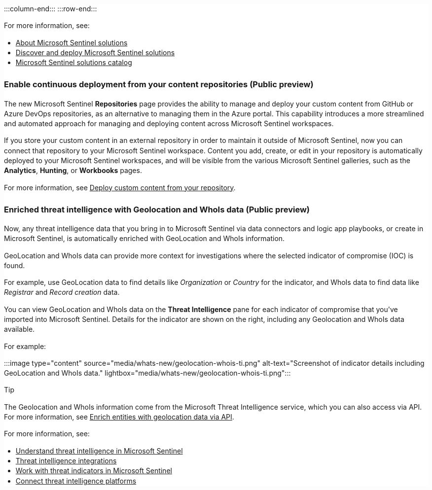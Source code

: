    :::column-end:::
:::row-end:::

For more information, see:

- [About Microsoft Sentinel solutions](sentinel-solutions.md)
- [Discover and deploy Microsoft Sentinel solutions](sentinel-solutions-deploy.md)
- [Microsoft Sentinel solutions catalog](sentinel-solutions-catalog.md)

### Enable continuous deployment from your content repositories (Public preview)

The new Microsoft Sentinel **Repositories** page provides the ability to manage and deploy your custom content from GitHub or Azure DevOps repositories, as an alternative to managing them in the Azure portal. This capability introduces a more streamlined and automated approach for managing and deploying content across Microsoft Sentinel workspaces.

If you store your custom content in an external repository in order to maintain it outside of Microsoft Sentinel, now you can connect that repository to your Microsoft Sentinel workspace. Content you add, create, or edit in your repository is automatically deployed to your Microsoft Sentinel workspaces, and will be visible from the various Microsoft Sentinel galleries, such as the **Analytics**, **Hunting**, or **Workbooks** pages.

For more information, see [Deploy custom content from your repository](ci-cd.md).

### Enriched threat intelligence with Geolocation and WhoIs data (Public preview)

Now, any threat intelligence data that you bring in to Microsoft Sentinel via data connectors and logic app playbooks, or create in Microsoft Sentinel, is automatically enriched with GeoLocation and WhoIs information.

GeoLocation and WhoIs data can provide more context for investigations where the selected indicator of compromise (IOC) is found.

For example, use GeoLocation data to find details like *Organization* or *Country* for the indicator, and WhoIs data to find data like *Registrar* and *Record creation* data.

You can view GeoLocation and WhoIs data on the **Threat Intelligence** pane for each indicator of compromise that you've imported into Microsoft Sentinel. Details for the indicator are shown on the right, including any Geolocation and WhoIs data available.

For example:

:::image type="content" source="media/whats-new/geolocation-whois-ti.png" alt-text="Screenshot of indicator details including GeoLocation and WhoIs data." lightbox="media/whats-new/geolocation-whois-ti.png":::

> [!TIP]
> The Geolocation and WhoIs information come from the Microsoft Threat Intelligence service, which you can also access via API. For more information, see [Enrich entities with geolocation data via API](geolocation-data-api.md).
>

For more information, see:

- [Understand threat intelligence in Microsoft Sentinel](understand-threat-intelligence.md)
- [Threat intelligence integrations](threat-intelligence-integration.md)
- [Work with threat indicators in Microsoft Sentinel](work-with-threat-indicators.md)
- [Connect threat intelligence platforms](connect-threat-intelligence-tip.md)
